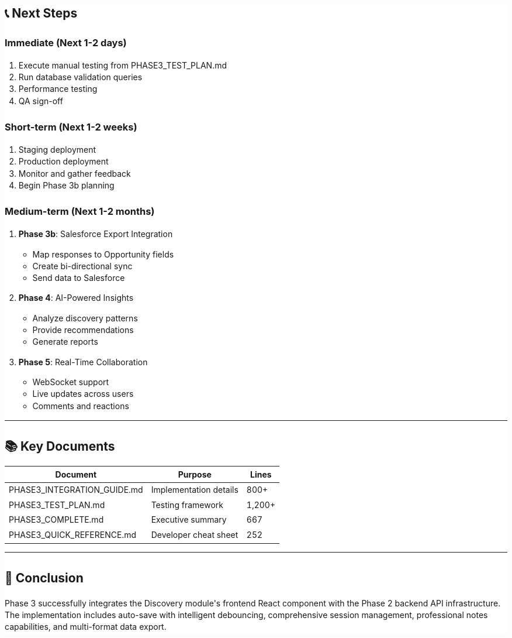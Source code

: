 ## 📞 Next Steps

### Immediate (Next 1-2 days)
1. Execute manual testing from PHASE3_TEST_PLAN.md
2. Run database validation queries
3. Performance testing
4. QA sign-off

### Short-term (Next 1-2 weeks)
1. Staging deployment
2. Production deployment
3. Monitor and gather feedback
4. Begin Phase 3b planning

### Medium-term (Next 1-2 months)
1. **Phase 3b**: Salesforce Export Integration
   - Map responses to Opportunity fields
   - Create bi-directional sync
   - Send data to Salesforce

2. **Phase 4**: AI-Powered Insights
   - Analyze discovery patterns
   - Provide recommendations
   - Generate reports

3. **Phase 5**: Real-Time Collaboration
   - WebSocket support
   - Live updates across users
   - Comments and reactions

---

## 📚 Key Documents

| Document | Purpose | Lines |
|----------|---------|-------|
| PHASE3_INTEGRATION_GUIDE.md | Implementation details | 800+ |
| PHASE3_TEST_PLAN.md | Testing framework | 1,200+ |
| PHASE3_COMPLETE.md | Executive summary | 667 |
| PHASE3_QUICK_REFERENCE.md | Developer cheat sheet | 252 |

---

## 🎉 Conclusion

Phase 3 successfully integrates the Discovery module's frontend React component with the Phase 2 backend API infrastructure. The implementation includes auto-save with intelligent debouncing, comprehensive session management, professional notes capabilities, and multi-format data export.
